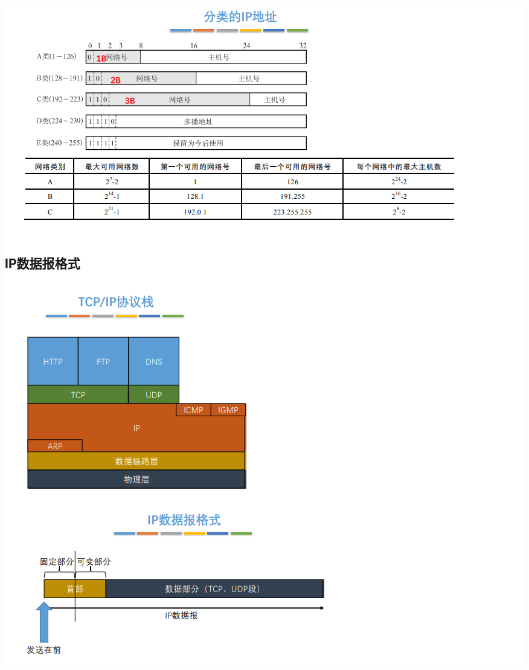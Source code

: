 ![image.png](images/网络-147.png) <br/>
## IP数据报格式
![image.png](images/网络-148.png) <br/>
![image.png](images/网络-149.png) <br/>